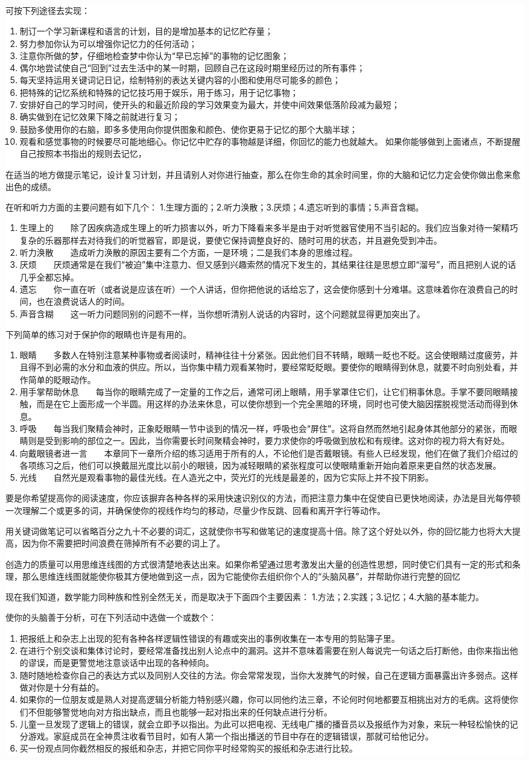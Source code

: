 
可按下列途径去实现：

1. 制订一个学习新课程和语言的计划，目的是增加基本的记忆贮存量；
2. 努力参加你认为可以增强你记忆力的任何活动；
3. 注意你所做的梦，仔细地检查梦中你认为“早已忘掉”的事物的记忆图象；
4. 偶尔地尝试使自己“回到”过去生活中的某一时期，回顾自己在这段时期里经历过的所有事件；
5. 每天坚持运用关键词记日记，绘制特别的表达关键内容的小图和使用尽可能多的颜色；
6. 把特殊的记忆系统和特殊的记忆技巧用于娱乐，用于练习，用于记忆事物；
7. 安排好自己的学习时间，使开头的和最近阶段的学习效果变为最大，并使中间效果低落阶段减为最短；
8. 确实做到在记忆效果下降之前就进行复习；
9. 鼓励多使用你的右脑，即多多使用向你提供图象和颜色、使你更易于记忆的那个大脑半球；
10. 观看和感觉事物的时候要尽可能地细心。你记忆中贮存的事物越是详细，你回忆的能力也就越大。 如果你能够做到上面诸点，不断提醒自己按照本书指出的规则去记忆，

在适当的地方做提示笔记，设计复习计划，并且请别人对你进行抽查，那么在你生命的其余时间里，你的大脑和记忆力定会使你做出愈来愈出色的成绩。


在听和听力方面的主要问题有如下几个： 1.生理方面的；2.听力涣散；3.厌烦；4.遗忘听到的事情；5.声音含糊。

1. 生理上的　　除了因疾病造成生理上的听力损害以外，听力下降看来多半是由于对听觉器官使用不当引起的。我们应当象对待一架精巧复杂的乐器那样去对待我们的听觉器官，即是说，要使它保持调整良好的、随时可用的状态，并且避免受到冲击。
2. 听力涣散　　造成听力涣散的原因主要有二个方面，一是环境；二是我们本身的思维过程。
3. 厌烦　　厌烦通常是在我们“被迫”集中注意力、但又感到兴趣索然的情况下发生的，其结果往往是思想立即“溜号”，而且把别人说的话几乎全都忘掉。
4. 遗忘　　你一直在听（或者说是应该在听）一个人讲话，但你把他说的话给忘了，这会使你感到十分难堪。这意味着你在浪费自己的时间，也在浪费说话人的时间。
5. 声音含糊　　这一听力问题同别的问题不一样，当你想听清别人说话的内容时，这个问题就显得更加突出了。

下列简单的练习对于保护你的眼睛也许是有用的。

1. 眼睛　　多数人在特别注意某种事物或者阅读时，精神往往十分紧张。因此他们目不转睛，眼睛一眨也不眨。这会使眼睛过度疲劳，并且得不到必需的水分和血液的供应。所以，当你集中精力观看某物时，要经常眨眨眼。要使你的眼睛得到休息，就要不时向别处看，并作简单的眨眼动作。
2. 用手掌帮助休息　　每当你的眼睛完成了一定量的工作之后，通常可闭上眼睛，用手掌罩住它们，让它们稍事休息。手掌不要同眼睛接触，而是在它上面形成一个半圆。用这样的办法来休息，可以使你想到一个完全黑暗的环境，同时也可使大脑因摆脱视觉活动而得到休息。
3. 呼吸　　每当我们聚精会神时，正象眨眼睛一节中谈到的情况一样，呼吸也会“屏住”。这将自然而然地引起身体其他部分的紧张，而眼睛则是受到影响的部位之一。因此，当你需要长时间聚精会神时，要力求使你的呼吸做到放松和有规律。这对你的视力将大有好处。
4. 向戴眼镜者进一言　　本章同下一章所介绍的练习适用于所有的人，不论他们是否戴眼镜。有些人已经发现，他们在做了我们介绍过的各项练习之后，他们可以换戴屈光度比以前小的眼镜，因为减轻眼睛的紧张程度可以使眼睛重新开始向着原来更自然的状态发展。
5. 光线　　自然光是观看事物的最佳光线。在人造光之中，荧光灯的光线是最差的，因为它实际上并不投下阴影。

要是你希望提高你的阅读速度，你应该摒弃各种各样的采用快速识别仪的方法，而把注意力集中在促使自已更快地阅读，办法是目光每停顿一次理解二个或更多的词，并确保使你的视线作均匀的移动，尽量少作反跳、回看和离开字行等动作。

用关键词做笔记可以省略百分之九十不必要的词汇，这就使你书写和做笔记的速度提高十倍。除了这个好处以外，你的回忆能力也将大大提高，因为你不需要把时间浪费在筛掉所有不必要的词上了。

创造力的质量可以用思维连线图的方式很清楚地表达出来。如果你希望通过思考激发出大量的创造性思想，同时使它们具有一定的形式和条理，那么思维连线图就能使你极其方便地做到这一点，因为它能使你去组织你个人的“头脑风暴”，并帮助你进行完整的回忆

现在我们知道，数学能力同种族和性别全然无关，而是取决于下面四个主要因素： 1.方法；2.实践；3.记忆；4.大脑的基本能力。


使你的头脑善于分析，可在下列活动中选做一个或数个：

1. 把报纸上和杂志上出现的犯有各种各样逻辑性错误的有趣或突出的事例收集在一本专用的剪贴簿子里。
2. 在进行个别交谈和集体讨论时，要经常准备找出别人论点中的漏洞。这并不意味着需要在别人每说完一句话之后打断他，由你来指出他的谬误，而是更警觉地注意谈话中出现的各种倾向。
3. 随时随地检查你自己的表达方式以及同别人交往的方法。你会常常发现，当你大发脾气的时候，自己在逻辑方面暴露出许多弱点。这样做对你是十分有益的。
4. 如果你的一位朋友或是熟人对提高逻辑分析能力特别感兴趣，你可以同他约法三章，不论何时何地都要互相挑出对方的毛病。这将使你们不但能够警觉地向对方指出缺点，而且也能够一起对指出来的任何缺点进行分析。
5. 儿童一旦发现了逻辑上的错误，就会立即予以指出。为此可以把电视、无线电广播的播音员以及报纸作为对象，来玩一种轻松愉快的记分游戏。家庭成员在全神贯注收看节目时，如有人第一个指出播送的节目中存在的逻辑错误，那就可给他记分。
6. 买一份观点同你截然相反的报纸和杂志，并把它同你平时经常购买的报纸和杂志进行比较。
